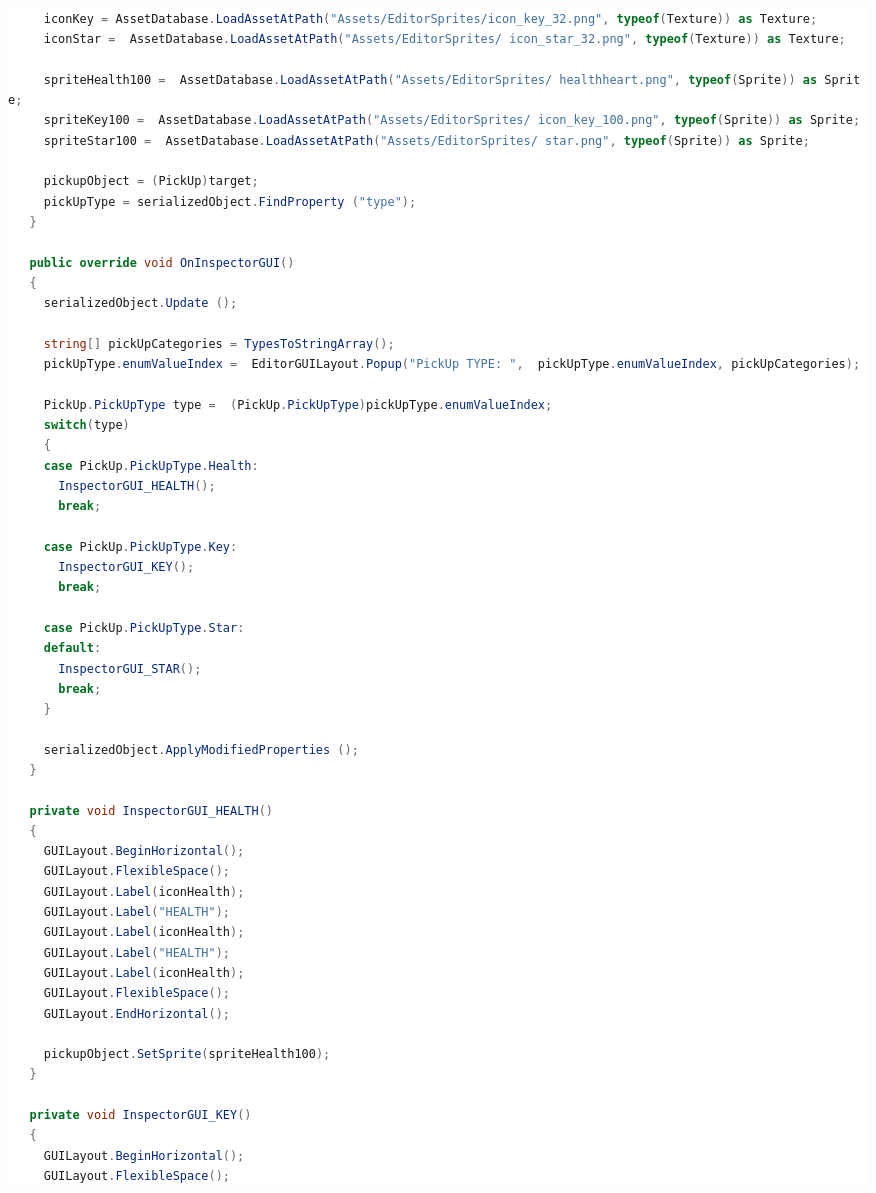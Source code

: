 ```cs
     iconKey = AssetDatabase.LoadAssetAtPath("Assets/EditorSprites/icon_key_32.png", typeof(Texture)) as Texture;
     iconStar =  AssetDatabase.LoadAssetAtPath("Assets/EditorSprites/ icon_star_32.png", typeof(Texture)) as Texture;

     spriteHealth100 =  AssetDatabase.LoadAssetAtPath("Assets/EditorSprites/ healthheart.png", typeof(Sprite)) as Sprite;
     spriteKey100 =  AssetDatabase.LoadAssetAtPath("Assets/EditorSprites/ icon_key_100.png", typeof(Sprite)) as Sprite;
     spriteStar100 =  AssetDatabase.LoadAssetAtPath("Assets/EditorSprites/ star.png", typeof(Sprite)) as Sprite;

     pickupObject = (PickUp)target;
     pickUpType = serializedObject.FindProperty ("type");
   }

   public override void OnInspectorGUI()
   {
     serializedObject.Update ();

     string[] pickUpCategories = TypesToStringArray();
     pickUpType.enumValueIndex =  EditorGUILayout.Popup("PickUp TYPE: ",  pickUpType.enumValueIndex, pickUpCategories);

     PickUp.PickUpType type =  (PickUp.PickUpType)pickUpType.enumValueIndex;
     switch(type)
     {
     case PickUp.PickUpType.Health:
       InspectorGUI_HEALTH();
       break;

     case PickUp.PickUpType.Key:
       InspectorGUI_KEY();
       break;

     case PickUp.PickUpType.Star:
     default:
       InspectorGUI_STAR();
       break;
     }

     serializedObject.ApplyModifiedProperties ();
   }

   private void InspectorGUI_HEALTH()
   {
     GUILayout.BeginHorizontal();
     GUILayout.FlexibleSpace();
     GUILayout.Label(iconHealth);
     GUILayout.Label("HEALTH");
     GUILayout.Label(iconHealth);
     GUILayout.Label("HEALTH");
     GUILayout.Label(iconHealth);
     GUILayout.FlexibleSpace();
     GUILayout.EndHorizontal();

     pickupObject.SetSprite(spriteHealth100);
   }

   private void InspectorGUI_KEY()
   {
     GUILayout.BeginHorizontal();
     GUILayout.FlexibleSpace();
```